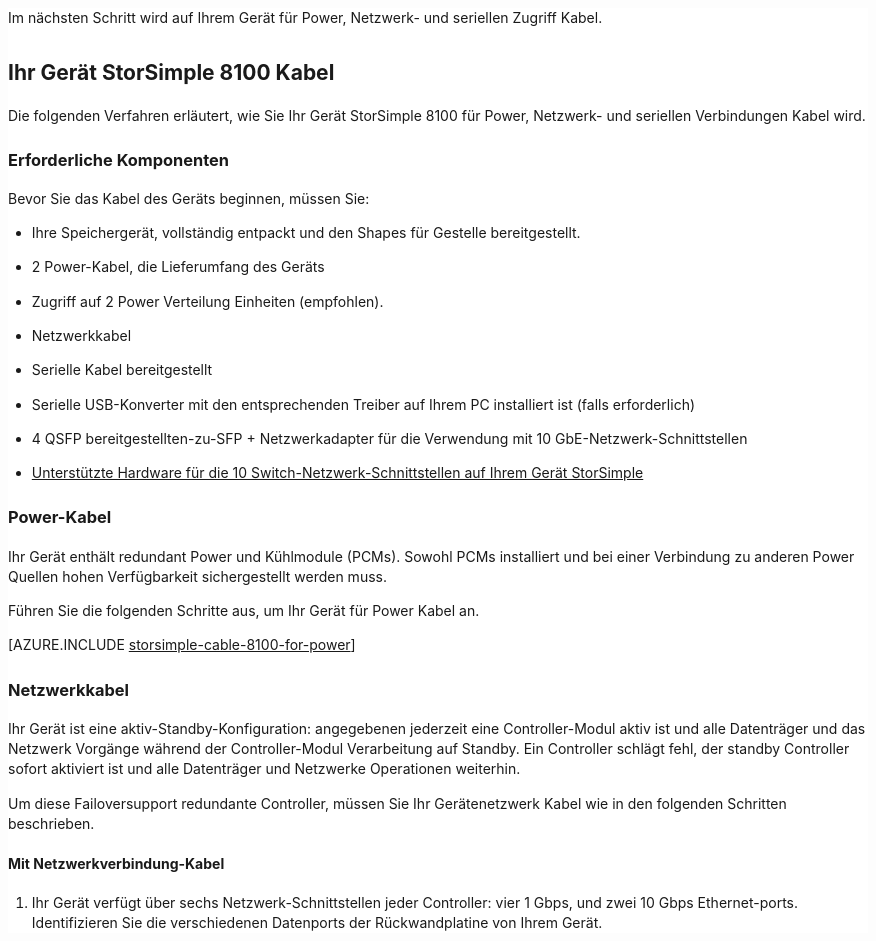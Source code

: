 Im nächsten Schritt wird auf Ihrem Gerät für Power, Netzwerk- und seriellen Zugriff Kabel.

## <a name="cable-your-storsimple-8100-device"></a>Ihr Gerät StorSimple 8100 Kabel

Die folgenden Verfahren erläutert, wie Sie Ihr Gerät StorSimple 8100 für Power, Netzwerk- und seriellen Verbindungen Kabel wird.

### <a name="prerequisites"></a>Erforderliche Komponenten

Bevor Sie das Kabel des Geräts beginnen, müssen Sie:

- Ihre Speichergerät, vollständig entpackt und den Shapes für Gestelle bereitgestellt.

- 2 Power-Kabel, die Lieferumfang des Geräts

- Zugriff auf 2 Power Verteilung Einheiten (empfohlen).

- Netzwerkkabel

- Serielle Kabel bereitgestellt

- Serielle USB-Konverter mit den entsprechenden Treiber auf Ihrem PC installiert ist (falls erforderlich)

- 4 QSFP bereitgestellten-zu-SFP + Netzwerkadapter für die Verwendung mit 10 GbE-Netzwerk-Schnittstellen

- [Unterstützte Hardware für die 10 Switch-Netzwerk-Schnittstellen auf Ihrem Gerät StorSimple](storsimple-supported-hardware-for-10-gbe-network-interfaces.md)


### <a name="power-cabling"></a>Power-Kabel

Ihr Gerät enthält redundant Power und Kühlmodule (PCMs). Sowohl PCMs installiert und bei einer Verbindung zu anderen Power Quellen hohen Verfügbarkeit sichergestellt werden muss.

Führen Sie die folgenden Schritte aus, um Ihr Gerät für Power Kabel an.

[AZURE.INCLUDE [storsimple-cable-8100-for-power](../../includes/storsimple-cable-8100-for-power.md)]

### <a name="network-cabling"></a>Netzwerkkabel

Ihr Gerät ist eine aktiv-Standby-Konfiguration: angegebenen jederzeit eine Controller-Modul aktiv ist und alle Datenträger und das Netzwerk Vorgänge während der Controller-Modul Verarbeitung auf Standby. Ein Controller schlägt fehl, der standby Controller sofort aktiviert ist und alle Datenträger und Netzwerke Operationen weiterhin.

Um diese Failoversupport redundante Controller, müssen Sie Ihr Gerätenetzwerk Kabel wie in den folgenden Schritten beschrieben.

#### <a name="to-cable-for-network-connection"></a>Mit Netzwerkverbindung-Kabel

1. Ihr Gerät verfügt über sechs Netzwerk-Schnittstellen jeder Controller: vier 1 Gbps, und zwei 10 Gbps Ethernet-ports. Identifizieren Sie die verschiedenen Datenports der Rückwandplatine von Ihrem Gerät.
